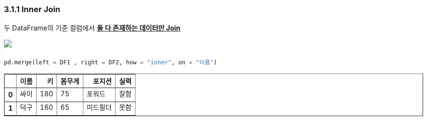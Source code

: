 

### 3.1.1 Inner Join

두 DataFrame의 기준 컬럼에서 <strong><u>둘 다 존재하는 데이터만 Join</u></strong>
<div class = 'CenterImg'>
    <img src = "/img/Pandas/Merge_1.jpg" />
</div>


```python
pd.merge(left = DF1 , right = DF2, how = "inner", on = "이름")
```




<div>
<style scoped>
    .dataframe tbody tr th:only-of-type {
        vertical-align: middle;
    }

    .dataframe tbody tr th {
        vertical-align: top;
    }

    .dataframe thead th {
        text-align: right;
    }
</style>
<table border="1" class="dataframe">
  <thead>
    <tr style="text-align: right;">
      <th></th>
      <th>이름</th>
      <th>키</th>
      <th>몸무게</th>
      <th>포지션</th>
      <th>실력</th>
    </tr>
  </thead>
  <tbody>
    <tr>
      <th>0</th>
      <td>싸이</td>
      <td>180</td>
      <td>75</td>
      <td>포워드</td>
      <td>잘함</td>
    </tr>
    <tr>
      <th>1</th>
      <td>덕구</td>
      <td>160</td>
      <td>65</td>
      <td>미드필더</td>
      <td>못함</td>
    </tr>
  </tbody>
</table>
</div>
